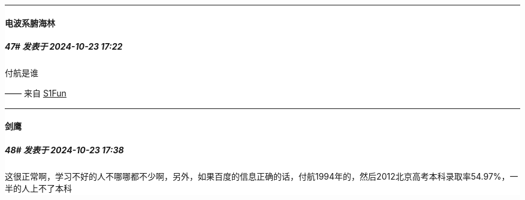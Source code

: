 *****

####  电波系腑海林  
##### 47#       发表于 2024-10-23 17:22

付航是谁

—— 来自 [S1Fun](https://s1fun.koalcat.com)


*****

####  剑鹰  
##### 48#       发表于 2024-10-23 17:38

这很正常啊，学习不好的人不哪哪都不少啊，另外，如果百度的信息正确的话，付航1994年的，然后2012北京高考本科录取率54.97%，一半的人上不了本科

